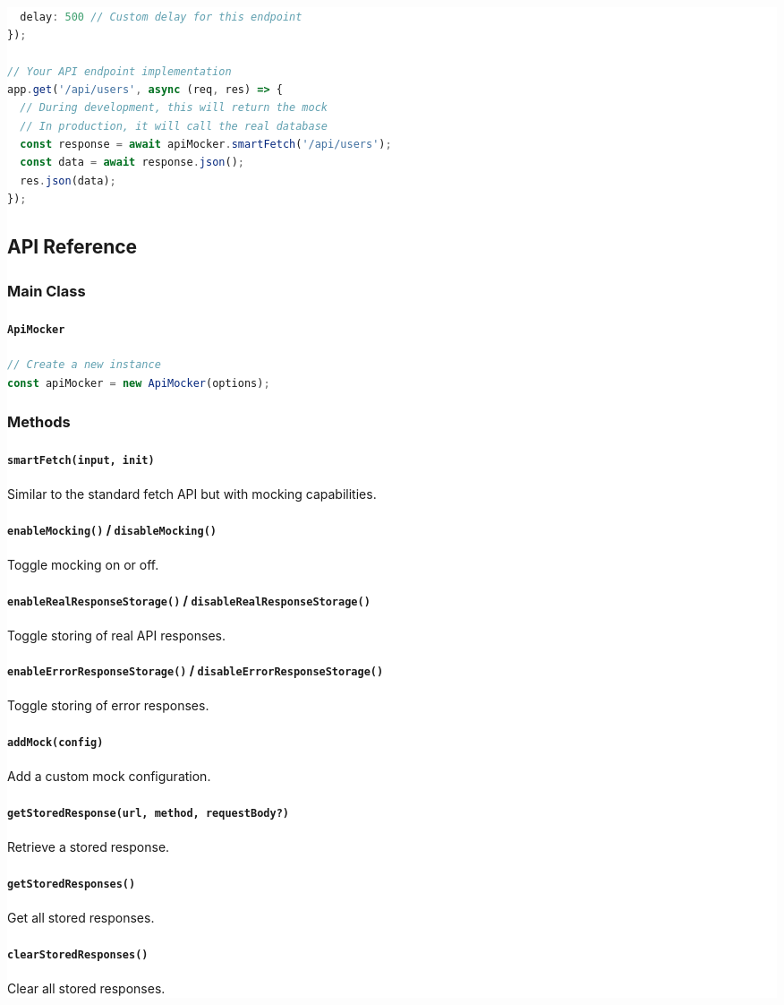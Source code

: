 ```typescript
  delay: 500 // Custom delay for this endpoint
});

// Your API endpoint implementation
app.get('/api/users', async (req, res) => {
  // During development, this will return the mock
  // In production, it will call the real database
  const response = await apiMocker.smartFetch('/api/users');
  const data = await response.json();
  res.json(data);
});
```

## API Reference

### Main Class

#### `ApiMocker`

```typescript
// Create a new instance
const apiMocker = new ApiMocker(options);
```

### Methods

#### `smartFetch(input, init)`
Similar to the standard fetch API but with mocking capabilities.

#### `enableMocking()` / `disableMocking()`
Toggle mocking on or off.

#### `enableRealResponseStorage()` / `disableRealResponseStorage()`
Toggle storing of real API responses.

#### `enableErrorResponseStorage()` / `disableErrorResponseStorage()`
Toggle storing of error responses.

#### `addMock(config)`
Add a custom mock configuration.

#### `getStoredResponse(url, method, requestBody?)`
Retrieve a stored response.

#### `getStoredResponses()`
Get all stored responses.

#### `clearStoredResponses()`
Clear all stored responses.
